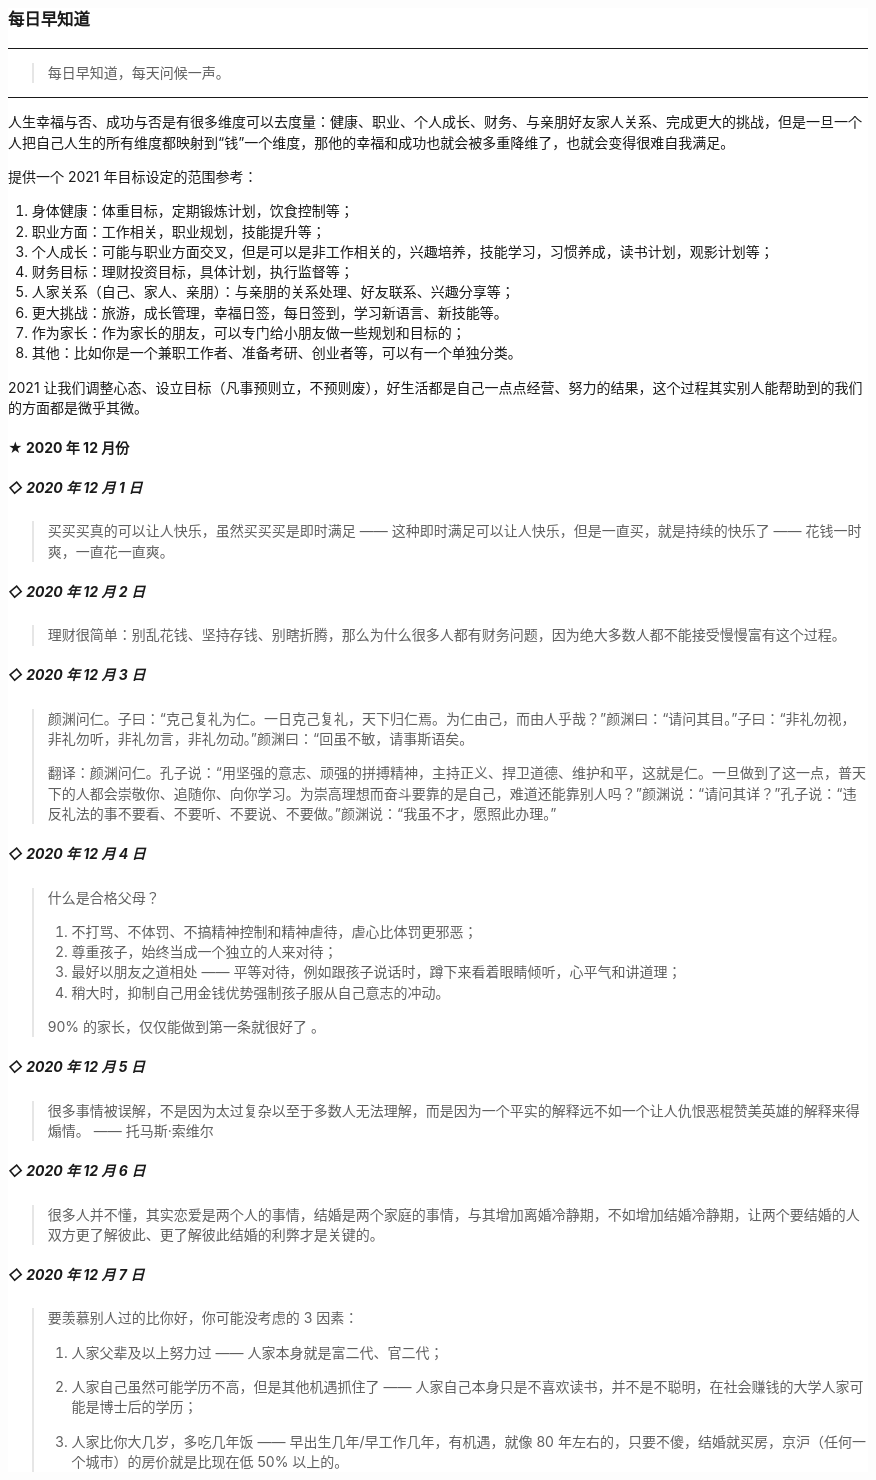 ### 每日早知道

---
> 每日早知道，每天问候一声。
---

人生幸福与否、成功与否是有很多维度可以去度量：健康、职业、个人成长、财务、与亲朋好友家人关系、完成更大的挑战，但是一旦一个人把自己人生的所有维度都映射到“钱”一个维度，那他的幸福和成功也就会被多重降维了，也就会变得很难自我满足。



提供一个 2021 年目标设定的范围参考：

1. 身体健康：体重目标，定期锻炼计划，饮食控制等；
2. 职业方面：工作相关，职业规划，技能提升等；
3. 个人成长：可能与职业方面交叉，但是可以是非工作相关的，兴趣培养，技能学习，习惯养成，读书计划，观影计划等；
4. 财务目标：理财投资目标，具体计划，执行监督等；
5. 人家关系（自己、家人、亲朋）：与亲朋的关系处理、好友联系、兴趣分享等；
6. 更大挑战：旅游，成长管理，幸福日签，每日签到，学习新语言、新技能等。
7. 作为家长：作为家长的朋友，可以专门给小朋友做一些规划和目标的；
8. 其他：比如你是一个兼职工作者、准备考研、创业者等，可以有一个单独分类。

2021 让我们调整心态、设立目标（凡事预则立，不预则废），好生活都是自己一点点经营、努力的结果，这个过程其实别人能帮助到的我们的方面都是微乎其微。

#### ★ 2020 年 12 月份

##### ◇ 2020 年 12 月 1 日
> 买买买真的可以让人快乐，虽然买买买是即时满足 —— 这种即时满足可以让人快乐，但是一直买，就是持续的快乐了 —— 花钱一时爽，一直花一直爽。

##### ◇ 2020 年 12 月 2 日
> 理财很简单：别乱花钱、坚持存钱、别瞎折腾，那么为什么很多人都有财务问题，因为绝大多数人都不能接受慢慢富有这个过程。

##### ◇ 2020 年 12 月 3 日
> 颜渊问仁。子曰：“克己复礼为仁。一日克己复礼，天下归仁焉。为仁由己，而由人乎哉？”颜渊曰：“请问其目。”子曰：“非礼勿视，非礼勿听，非礼勿言，非礼勿动。”颜渊曰：“回虽不敏，请事斯语矣。
>
> 翻译：颜渊问仁。孔子说：“用坚强的意志、顽强的拼搏精神，主持正义、捍卫道德、维护和平，这就是仁。一旦做到了这一点，普天下的人都会崇敬你、追随你、向你学习。为崇高理想而奋斗要靠的是自己，难道还能靠别人吗？”颜渊说：“请问其详？”孔子说：“违反礼法的事不要看、不要听、不要说、不要做。”颜渊说：“我虽不才，愿照此办理。”

##### ◇ 2020 年 12 月 4 日
> 什么是合格父母？
>
> 1. 不打骂、不体罚、不搞精神控制和精神虐待，虐心比体罚更邪恶；
> 2. 尊重孩子，始终当成一个独立的人来对待；
> 3. 最好以朋友之道相处 —— 平等对待，例如跟孩子说话时，蹲下来看着眼睛倾听，心平气和讲道理；
> 4. 稍大时，抑制自己用金钱优势强制孩子服从自己意志的冲动。
>
> 90% 的家长，仅仅能做到第一条就很好了 。

##### ◇ 2020 年 12 月 5 日
> 很多事情被误解，不是因为太过复杂以至于多数人无法理解，而是因为一个平实的解释远不如一个让人仇恨恶棍赞美英雄的解释来得煽情。 —— 托马斯·索维尔

##### ◇ 2020 年 12 月 6 日
> 很多人并不懂，其实恋爱是两个人的事情，结婚是两个家庭的事情，与其增加离婚冷静期，不如增加结婚冷静期，让两个要结婚的人双方更了解彼此、更了解彼此结婚的利弊才是关键的。

##### ◇ 2020 年 12 月 7 日
> 要羡慕别人过的比你好，你可能没考虑的 3 因素：
>
> 1. 人家父辈及以上努力过 —— 人家本身就是富二代、官二代；
>
> 2. 人家自己虽然可能学历不高，但是其他机遇抓住了 —— 人家自己本身只是不喜欢读书，并不是不聪明，在社会赚钱的大学人家可能是博士后的学历；
>
> 3. 人家比你大几岁，多吃几年饭 —— 早出生几年/早工作几年，有机遇，就像 80 年左右的，只要不傻，结婚就买房，京沪（任何一个城市）的房价就是比现在低 50% 以上的。
